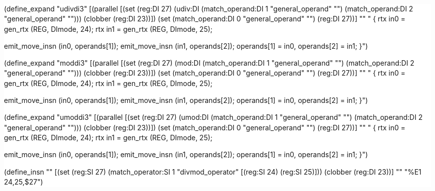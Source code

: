 (define_expand "udivdi3"
  [(parallel [(set (reg:DI 27)
		   (udiv:DI (match_operand:DI 1 "general_operand" "")
			    (match_operand:DI 2 "general_operand" "")))
	      (clobber (reg:DI 23))])
   (set (match_operand:DI 0 "general_operand" "")
	(reg:DI 27))]
  ""
  "
{ rtx in0 = gen_rtx (REG, DImode, 24);
  rtx in1 = gen_rtx (REG, DImode, 25);

  emit_move_insn (in0, operands[1]);
  emit_move_insn (in1, operands[2]);
  operands[1] = in0, operands[2] = in1;
}")

(define_expand "moddi3"
  [(parallel [(set (reg:DI 27)
		   (mod:DI (match_operand:DI 1 "general_operand" "")
			   (match_operand:DI 2 "general_operand" "")))
	      (clobber (reg:DI 23))])
   (set (match_operand:DI 0 "general_operand" "")
	(reg:DI 27))]
  ""
  "
{ rtx in0 = gen_rtx (REG, DImode, 24);
  rtx in1 = gen_rtx (REG, DImode, 25);

  emit_move_insn (in0, operands[1]);
  emit_move_insn (in1, operands[2]);
  operands[1] = in0, operands[2] = in1;
}")

(define_expand "umoddi3"
  [(parallel [(set (reg:DI 27)
		   (umod:DI (match_operand:DI 1 "general_operand" "")
			    (match_operand:DI 2 "general_operand" "")))
	      (clobber (reg:DI 23))])
   (set (match_operand:DI 0 "general_operand" "")
	(reg:DI 27))]
  ""
  "
{ rtx in0 = gen_rtx (REG, DImode, 24);
  rtx in1 = gen_rtx (REG, DImode, 25);

  emit_move_insn (in0, operands[1]);
  emit_move_insn (in1, operands[2]);
  operands[1] = in0, operands[2] = in1;
}")

(define_insn ""
  [(set (reg:SI 27)
	(match_operator:SI 1 "divmod_operator"
			[(reg:SI 24) (reg:SI 25)]))
   (clobber (reg:DI 23))]
  ""
  "%E1 $24,$25,$27")
